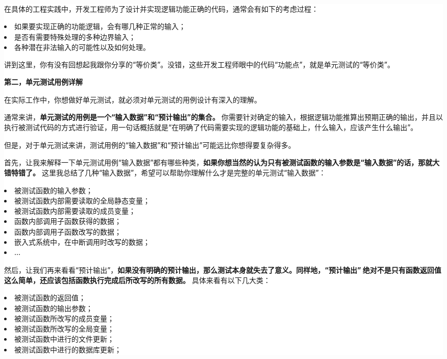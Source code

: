 在具体的工程实践中，开发工程师为了设计并实现逻辑功能正确的代码，通常会有如下的考虑过程：

<li>
如果要实现正确的功能逻辑，会有哪几种正常的输入；
</li>
<li>
是否有需要特殊处理的多种边界输入；
</li>
<li>
各种潜在非法输入的可能性以及如何处理。
</li>

讲到这里，你有没有回想起我跟你分享的“等价类”。没错，这些开发工程师眼中的代码“功能点”，就是单元测试的“等价类”。

**第二，单元测试用例详解**

在实际工作中，你想做好单元测试，就必须对单元测试的用例设计有深入的理解。

通常来讲，**单元测试的用例是一个“输入数据”和“预计输出”的集合。** 你需要针对确定的输入，根据逻辑功能推算出预期正确的输出，并且以执行被测试代码的方式进行验证，用一句话概括就是“在明确了代码需要实现的逻辑功能的基础上，什么输入，应该产生什么输出”。

但是，对于单元测试来讲，测试用例的“输入数据”和“预计输出”可能远比你想得要复杂得多。

首先，让我来解释一下单元测试用例“输入数据”都有哪些种类，**如果你想当然的认为只有被测试函数的输入参数是“输入数据”的话，那就大错特错了。** 这里我总结了几种“输入数据”，希望可以帮助你理解什么才是完整的单元测试“输入数据”：

<li>
被测试函数的输入参数；
</li>
<li>
被测试函数内部需要读取的全局静态变量；
</li>
<li>
被测试函数内部需要读取的成员变量；
</li>
<li>
函数内部调用子函数获得的数据；
</li>
<li>
函数内部调用子函数改写的数据；
</li>
<li>
嵌入式系统中，在中断调用时改写的数据；
</li>
<li>
…
</li>

然后，让我们再来看看“预计输出”，**如果没有明确的预计输出，那么测试本身就失去了意义。同样地，“预计输出” 绝对不是只有函数返回值这么简单，还应该包括函数执行完成后所改写的所有数据。** 具体来看有以下几大类：

<li>
被测试函数的返回值；
</li>
<li>
被测试函数的输出参数；
</li>
<li>
被测试函数所改写的成员变量；
</li>
<li>
被测试函数所改写的全局变量；
</li>
<li>
被测试函数中进行的文件更新；
</li>
<li>
被测试函数中进行的数据库更新；